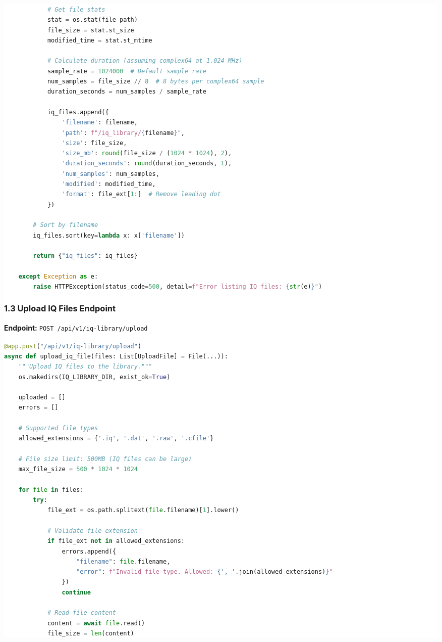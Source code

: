```python
            # Get file stats
            stat = os.stat(file_path)
            file_size = stat.st_size
            modified_time = stat.st_mtime

            # Calculate duration (assuming complex64 at 1.024 MHz)
            sample_rate = 1024000  # Default sample rate
            num_samples = file_size // 8  # 8 bytes per complex64 sample
            duration_seconds = num_samples / sample_rate

            iq_files.append({
                'filename': filename,
                'path': f"/iq_library/{filename}",
                'size': file_size,
                'size_mb': round(file_size / (1024 * 1024), 2),
                'duration_seconds': round(duration_seconds, 1),
                'num_samples': num_samples,
                'modified': modified_time,
                'format': file_ext[1:]  # Remove leading dot
            })

        # Sort by filename
        iq_files.sort(key=lambda x: x['filename'])

        return {"iq_files": iq_files}

    except Exception as e:
        raise HTTPException(status_code=500, detail=f"Error listing IQ files: {str(e)}")
```

### 1.3 Upload IQ Files Endpoint
**Endpoint:** `POST /api/v1/iq-library/upload`

```python
@app.post("/api/v1/iq-library/upload")
async def upload_iq_file(files: List[UploadFile] = File(...)):
    """Upload IQ files to the library."""
    os.makedirs(IQ_LIBRARY_DIR, exist_ok=True)

    uploaded = []
    errors = []

    # Supported file types
    allowed_extensions = {'.iq', '.dat', '.raw', '.cfile'}

    # File size limit: 500MB (IQ files can be large)
    max_file_size = 500 * 1024 * 1024

    for file in files:
        try:
            file_ext = os.path.splitext(file.filename)[1].lower()

            # Validate file extension
            if file_ext not in allowed_extensions:
                errors.append({
                    "filename": file.filename,
                    "error": f"Invalid file type. Allowed: {', '.join(allowed_extensions)}"
                })
                continue

            # Read file content
            content = await file.read()
            file_size = len(content)
```